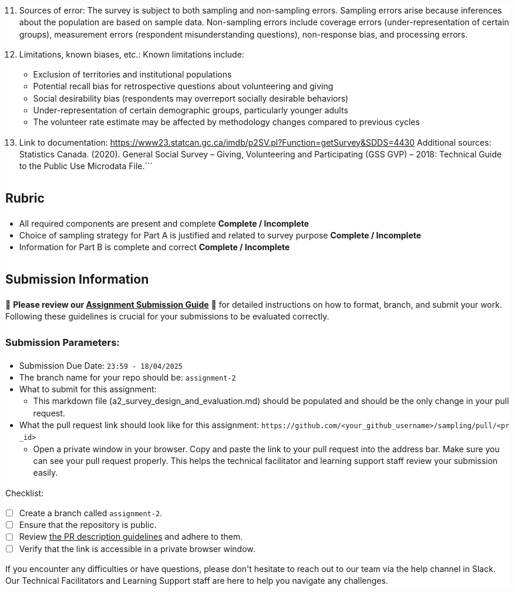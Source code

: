 11. Sources of error: The survey is subject to both sampling and non-sampling errors. Sampling errors arise because inferences about the population are based on sample data. Non-sampling errors include coverage errors (under-representation of certain groups), measurement errors (respondent misunderstanding questions), non-response bias, and processing errors.

12. Limitations, known biases, etc.: Known limitations include:
    - Exclusion of territories and institutional populations
    - Potential recall bias for retrospective questions about volunteering and giving
    - Social desirability bias (respondents may overreport socially desirable behaviors)
    - Under-representation of certain demographic groups, particularly younger adults
    - The volunteer rate estimate may be affected by methodology changes compared to previous cycles

13. Link to documentation: https://www23.statcan.gc.ca/imdb/p2SV.pl?Function=getSurvey&SDDS=4430
    Additional sources: Statistics Canada. (2020). General Social Survey – Giving, Volunteering and Participating (GSS GVP) – 2018: Technical Guide to the Public Use Microdata File.```

## Rubric

-	All required components are present and complete **Complete / Incomplete**
-	Choice of sampling strategy for Part A is justified and related to survey purpose **Complete / Incomplete**
-	Information for Part B is complete and correct **Complete / Incomplete**

## Submission Information

🚨 **Please review our [Assignment Submission Guide](https://github.com/UofT-DSI/onboarding/blob/main/onboarding_documents/submissions.md)** 🚨 for detailed instructions on how to format, branch, and submit your work. Following these guidelines is crucial for your submissions to be evaluated correctly.

### Submission Parameters:
* Submission Due Date: `23:59 - 18/04/2025`
* The branch name for your repo should be: `assignment-2`
* What to submit for this assignment:
    * This markdown file (a2_survey_design_and_evaluation.md) should be populated and should be the only change in your pull request.
* What the pull request link should look like for this assignment: `https://github.com/<your_github_username>/sampling/pull/<pr_id>`
    * Open a private window in your browser. Copy and paste the link to your pull request into the address bar. Make sure you can see your pull request properly. This helps the technical facilitator and learning support staff review your submission easily.

Checklist:
- [ ] Create a branch called `assignment-2`.
- [ ] Ensure that the repository is public.
- [ ] Review [the PR description guidelines](https://github.com/UofT-DSI/onboarding/blob/main/onboarding_documents/submissions.md#guidelines-for-pull-request-descriptions) and adhere to them.
- [ ] Verify that the link is accessible in a private browser window.

If you encounter any difficulties or have questions, please don't hesitate to reach out to our team via the help channel in Slack. Our Technical Facilitators and Learning Support staff are here to help you navigate any challenges.
